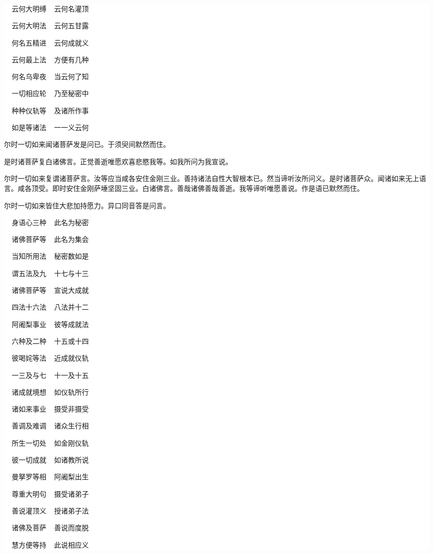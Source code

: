 &nbsp;&nbsp;&nbsp;&nbsp;云何大明缚&nbsp;&nbsp;&nbsp;&nbsp;云何名灌顶

&nbsp;&nbsp;&nbsp;&nbsp;云何大明法&nbsp;&nbsp;&nbsp;&nbsp;云何五甘露

&nbsp;&nbsp;&nbsp;&nbsp;何名五精进&nbsp;&nbsp;&nbsp;&nbsp;云何成就义

&nbsp;&nbsp;&nbsp;&nbsp;云何最上法&nbsp;&nbsp;&nbsp;&nbsp;方便有几种

&nbsp;&nbsp;&nbsp;&nbsp;何名乌卑夜&nbsp;&nbsp;&nbsp;&nbsp;当云何了知

&nbsp;&nbsp;&nbsp;&nbsp;一切相应轮&nbsp;&nbsp;&nbsp;&nbsp;乃至秘密中

&nbsp;&nbsp;&nbsp;&nbsp;种种仪轨等&nbsp;&nbsp;&nbsp;&nbsp;及诸所作事

&nbsp;&nbsp;&nbsp;&nbsp;如是等诸法&nbsp;&nbsp;&nbsp;&nbsp;一一义云何


尔时一切如来闻诸菩萨发是问已。于须臾间默然而住。

是时诸菩萨复白诸佛言。正觉善逝唯愿欢喜悲愍我等。如我所问为我宣说。

尔时一切如来复谓诸菩萨言。汝等应当咸各安住金刚三业。善持诸法自性大智根本已。然当谛听汝所问义。是时诸菩萨众。闻诸如来无上语言。咸各顶受。即时安住金刚萨埵坚固三业。白诸佛言。善哉诸佛善哉善逝。我等谛听唯愿善说。作是语已默然而住。

尔时一切如来皆住大悲加持愿力。异口同音答是问言。

&nbsp;&nbsp;&nbsp;&nbsp;身语心三种&nbsp;&nbsp;&nbsp;&nbsp;此名为秘密

&nbsp;&nbsp;&nbsp;&nbsp;诸佛菩萨等&nbsp;&nbsp;&nbsp;&nbsp;此名为集会

&nbsp;&nbsp;&nbsp;&nbsp;当知所用法&nbsp;&nbsp;&nbsp;&nbsp;秘密数如是

&nbsp;&nbsp;&nbsp;&nbsp;谓五法及九&nbsp;&nbsp;&nbsp;&nbsp;十七与十三

&nbsp;&nbsp;&nbsp;&nbsp;诸佛菩萨等&nbsp;&nbsp;&nbsp;&nbsp;宣说大成就

&nbsp;&nbsp;&nbsp;&nbsp;四法十六法&nbsp;&nbsp;&nbsp;&nbsp;八法并十二

&nbsp;&nbsp;&nbsp;&nbsp;阿阇梨事业&nbsp;&nbsp;&nbsp;&nbsp;彼等成就法

&nbsp;&nbsp;&nbsp;&nbsp;六种及二种&nbsp;&nbsp;&nbsp;&nbsp;十五或十四

&nbsp;&nbsp;&nbsp;&nbsp;彼喝姹等法&nbsp;&nbsp;&nbsp;&nbsp;近成就仪轨

&nbsp;&nbsp;&nbsp;&nbsp;一三及与七&nbsp;&nbsp;&nbsp;&nbsp;十一及十五

&nbsp;&nbsp;&nbsp;&nbsp;诸成就境想&nbsp;&nbsp;&nbsp;&nbsp;如仪轨所行

&nbsp;&nbsp;&nbsp;&nbsp;诸如来事业&nbsp;&nbsp;&nbsp;&nbsp;摄受非摄受

&nbsp;&nbsp;&nbsp;&nbsp;善调及难调&nbsp;&nbsp;&nbsp;&nbsp;诸众生行相

&nbsp;&nbsp;&nbsp;&nbsp;所生一切处&nbsp;&nbsp;&nbsp;&nbsp;如金刚仪轨

&nbsp;&nbsp;&nbsp;&nbsp;彼一切成就&nbsp;&nbsp;&nbsp;&nbsp;如诸教所说

&nbsp;&nbsp;&nbsp;&nbsp;曼拏罗等相&nbsp;&nbsp;&nbsp;&nbsp;阿阇梨出生

&nbsp;&nbsp;&nbsp;&nbsp;尊重大明句&nbsp;&nbsp;&nbsp;&nbsp;摄受诸弟子

&nbsp;&nbsp;&nbsp;&nbsp;善说灌顶义&nbsp;&nbsp;&nbsp;&nbsp;授诸弟子法

&nbsp;&nbsp;&nbsp;&nbsp;诸佛及菩萨&nbsp;&nbsp;&nbsp;&nbsp;善说而度脱

&nbsp;&nbsp;&nbsp;&nbsp;慧方便等持&nbsp;&nbsp;&nbsp;&nbsp;此说相应义
